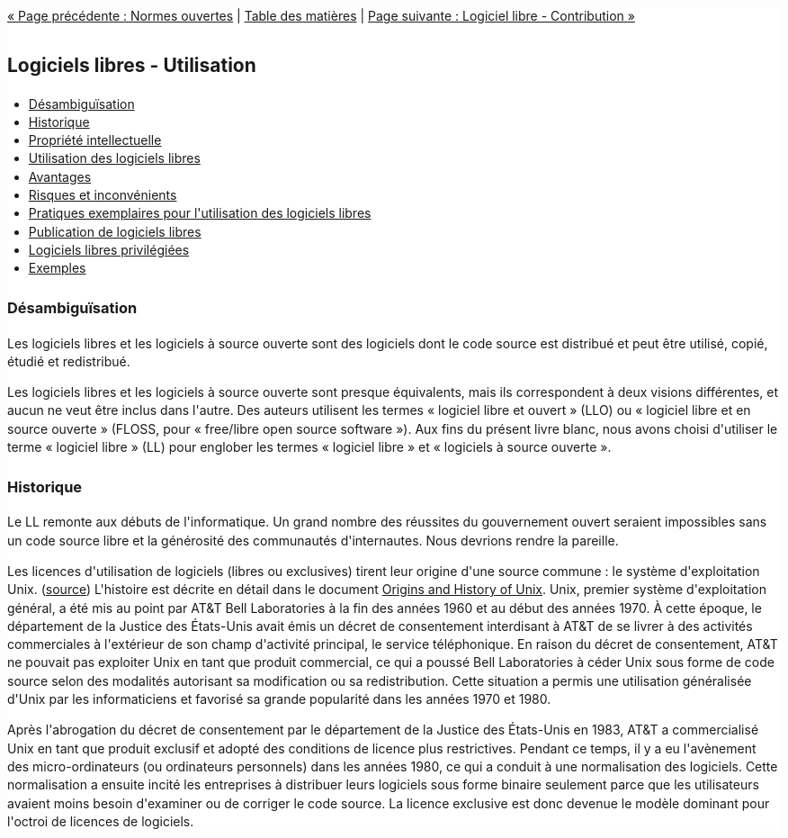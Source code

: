 [« Page précédente : Normes ouvertes](2_Normes_ouvertes.md) | [Table des matières](../README.md#table-des-mati%C3%A8res) | [Page suivante : Logiciel libre - Contribution »](4_Logiciel_libre_Contribution.md)

## Logiciels libres - Utilisation

- [Désambiguïsation](#désambiguïsation)
- [Historique](#historique)
- [Propriété intellectuelle](#propriété-intellectuelle)
- [Utilisation des logiciels libres](#utilisation-des-logiciels-libres)
- [Avantages](#avantages)
- [Risques et inconvénients](#risques-et-inconvénients)
- [Pratiques exemplaires pour l'utilisation des logiciels libres](#pratiques-exemplaires-pour-l-utilisation-des-logiciels-libres)
- [Publication de logiciels libres](#publication-de-logiciels-libres)
- [Logiciels libres privilégiées](#logiciels-libres-privilégiées)
- [Exemples](#exemples)

### Désambiguïsation

Les logiciels libres et les logiciels à source ouverte sont des logiciels dont le code source est distribué et peut être utilisé, copié, étudié et redistribué.

Les logiciels libres et les logiciels à source ouverte sont presque équivalents, mais ils correspondent à deux visions différentes, et aucun ne veut être inclus dans l'autre. Des auteurs utilisent les termes « logiciel libre et ouvert » (LLO) ou « logiciel libre et en source ouverte » (FLOSS, pour « free/libre open source software »). Aux fins du présent livre blanc, nous avons choisi d'utiliser le terme « logiciel libre » (LL) pour englober les termes « logiciel libre » et « logiciels à source ouverte ».

### Historique

Le LL remonte aux débuts de l'informatique. Un grand nombre des réussites du gouvernement ouvert seraient impossibles sans un code source libre et la générosité des communautés d'internautes. Nous devrions rendre la pareille.

Les licences d'utilisation de logiciels (libres ou exclusives) tirent leur origine d'une source commune : le système d'exploitation Unix. ([source](https://opensource.com/article/17/9/open-source-licensing)) L'histoire est décrite en détail dans le document [Origins and History of Unix](http://www.faqs.org/docs/artu/ch02s01.html). Unix, premier système d'exploitation général, a été mis au point par AT&T Bell Laboratories à la fin des années 1960 et au début des années 1970. À cette époque, le département de la Justice des États-Unis avait émis un décret de consentement interdisant à AT&T de se livrer à des activités commerciales à l'extérieur de son champ d'activité principal, le service téléphonique. En raison du décret de consentement, AT&T ne pouvait pas exploiter Unix en tant que produit commercial, ce qui a poussé Bell Laboratories à céder Unix sous forme de code source selon des modalités autorisant sa modification ou sa redistribution. Cette situation a permis une utilisation généralisée d'Unix par les informaticiens et favorisé sa grande popularité dans les années 1970 et 1980.

Après l'abrogation du décret de consentement par le département de la Justice des États-Unis en 1983, AT&T a commercialisé Unix en tant que produit exclusif et adopté des conditions de licence plus restrictives. Pendant ce temps, il y a eu l'avènement des micro-ordinateurs (ou ordinateurs personnels) dans les années 1980, ce qui a conduit à une normalisation des logiciels. Cette normalisation a ensuite incité les entreprises à distribuer leurs logiciels sous forme binaire seulement parce que les utilisateurs avaient moins besoin d'examiner ou de corriger le code source. La licence exclusive est donc devenue le modèle dominant pour l'octroi de licences de logiciels.
